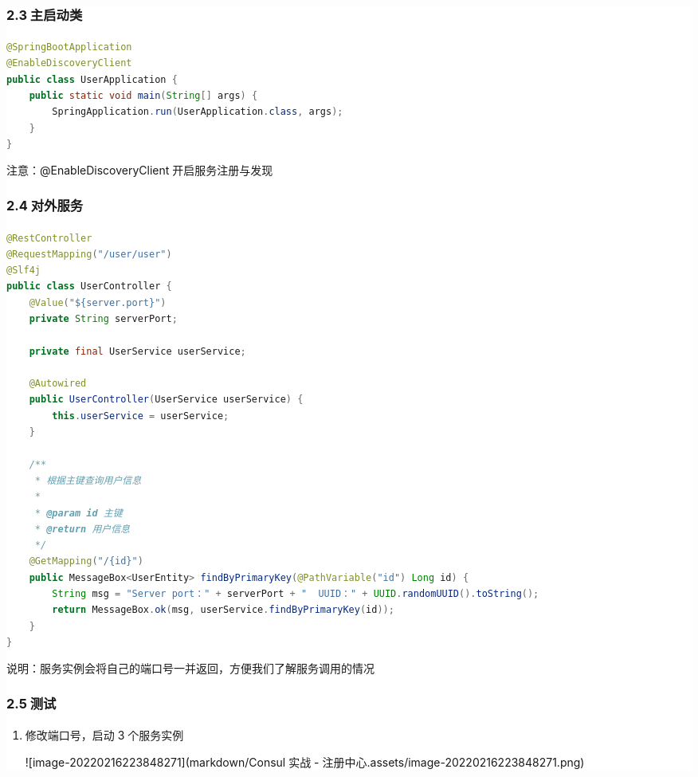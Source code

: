 ### 2.3 主启动类

```java
@SpringBootApplication
@EnableDiscoveryClient
public class UserApplication {
    public static void main(String[] args) {
        SpringApplication.run(UserApplication.class, args);
    }
}
```

注意：@EnableDiscoveryClient 开启服务注册与发现

### 2.4 对外服务

```java
@RestController
@RequestMapping("/user/user")
@Slf4j
public class UserController {
    @Value("${server.port}")
    private String serverPort;

    private final UserService userService;

    @Autowired
    public UserController(UserService userService) {
        this.userService = userService;
    }

    /**
     * 根据主键查询用户信息
     *
     * @param id 主键
     * @return 用户信息
     */
    @GetMapping("/{id}")
    public MessageBox<UserEntity> findByPrimaryKey(@PathVariable("id") Long id) {
        String msg = "Server port：" + serverPort + "  UUID：" + UUID.randomUUID().toString();
        return MessageBox.ok(msg, userService.findByPrimaryKey(id));
    }
}
```

说明：服务实例会将自己的端口号一并返回，方便我们了解服务调用的情况

### 2.5 测试

1.   修改端口号，启动 3 个服务实例

     ![image-20220216223848271](markdown/Consul 实战 - 注册中心.assets/image-20220216223848271.png)
